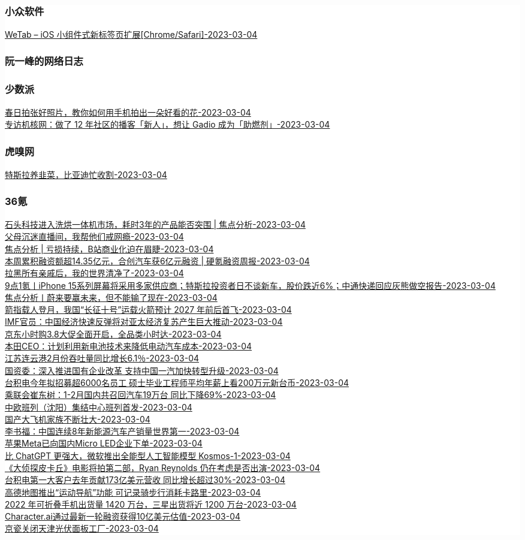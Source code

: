 

###  小众软件

<a target=_blank rel=nofollow href="https://www.appinn.com/wetab/" >WeTab – iOS 小组件式新标签页扩展[Chrome/Safari]-2023-03-04</a><br/>



###  阮一峰的网络日志





###  少数派

<a target=_blank rel=nofollow href="https://sspai.com/post/43645" >春日拍张好照片，教你如何用手机拍出一朵好看的花-2023-03-04</a><br/><a target=_blank rel=nofollow href="https://sspai.com/post/78617" >专访机核网：做了 12 年社区的播客「新人」，想让 Gadio 成为「助燃剂」-2023-03-04</a><br/>



###  虎嗅网

<a target=_blank rel=nofollow href="http://www.huxiu.com/article/809765.html?f=wangzhan" >特斯拉养韭菜，比亚迪忙收割-2023-03-04</a><br/>



###  36氪

<a target=_blank rel=nofollow href="https://36kr.com/p/2156785879392264?f=rss" >石头科技进入洗烘一体机市场，耗时3年的产品能否突围 | 焦点分析-2023-03-04</a><br/><a target=_blank rel=nofollow href="https://36kr.com/p/2154180421357826?f=rss" >父母沉迷直播间，我帮他们戒网瘾-2023-03-04</a><br/><a target=_blank rel=nofollow href="https://36kr.com/p/2154320617574659?f=rss" >焦点分析 | 亏损持续，B站商业化迫在眉睫-2023-03-04</a><br/><a target=_blank rel=nofollow href="https://36kr.com/p/2155605927305220?f=rss" >本周累积融资额超14.35亿元，合创汽车获6亿元融资 | 硬氪融资周报-2023-03-04</a><br/><a target=_blank rel=nofollow href="https://36kr.com/p/2154176708022530?f=rss" >拉黑所有亲戚后，我的世界清净了-2023-03-04</a><br/><a target=_blank rel=nofollow href="https://36kr.com/p/2155781532737287?f=rss" >9点1氪丨iPhone 15系列屏幕将采用多家供应商；​特斯拉投资者日不谈新车，股价跌近6%；中通快递回应灰熊做空报告-2023-03-04</a><br/><a target=_blank rel=nofollow href="https://36kr.com/p/2155842557845511?f=rss" >焦点分析丨蔚来要赢未来，但不能输了现在-2023-03-04</a><br/><a target=_blank rel=nofollow href="https://36kr.com/newsflashes/2156967175282433?f=rss" >箭指载人登月，我国“长征十号”运载火箭预计 2027 年前后首飞-2023-03-04</a><br/><a target=_blank rel=nofollow href="https://36kr.com/newsflashes/2156962407145222?f=rss" >IMF官员：中国经济快速反弹将对亚太经济复苏产生巨大推动-2023-03-04</a><br/><a target=_blank rel=nofollow href="https://36kr.com/newsflashes/2156962139823877?f=rss" >京东小时购3.8大促全面开启，全品类小时达-2023-03-04</a><br/><a target=_blank rel=nofollow href="https://36kr.com/newsflashes/2156937296044032?f=rss" >本田CEO：计划利用新电池技术来降低电动汽车成本-2023-03-04</a><br/><a target=_blank rel=nofollow href="https://36kr.com/newsflashes/2156935630839558?f=rss" >江苏连云港2月份吞吐量同比增长6.1％-2023-03-04</a><br/><a target=_blank rel=nofollow href="https://36kr.com/newsflashes/2156934816686086?f=rss" >国资委：深入推进国有企业改革 支持中国一汽加快转型升级-2023-03-04</a><br/><a target=_blank rel=nofollow href="https://36kr.com/newsflashes/2156934232760066?f=rss" >台积电今年拟招募超6000名员工 硕士毕业工程师平均年薪上看200万元新台币-2023-03-04</a><br/><a target=_blank rel=nofollow href="https://36kr.com/newsflashes/2156933562195716?f=rss" >乘联会崔东树：1-2月国内共召回汽车19万台 同比下降69%-2023-03-04</a><br/><a target=_blank rel=nofollow href="https://36kr.com/newsflashes/2156837532983043?f=rss" >中欧班列（沈阳）集结中心班列首发-2023-03-04</a><br/><a target=_blank rel=nofollow href="https://36kr.com/newsflashes/2156836282785543?f=rss" >国产大飞机家族不断壮大-2023-03-04</a><br/><a target=_blank rel=nofollow href="https://36kr.com/newsflashes/2156834115772162?f=rss" >李书福：中国连续8年新能源汽车产销量世界第一-2023-03-04</a><br/><a target=_blank rel=nofollow href="https://36kr.com/newsflashes/2156831401205762?f=rss" >苹果Meta已向国内Micro LED企业下单-2023-03-04</a><br/><a target=_blank rel=nofollow href="https://36kr.com/newsflashes/2156829633830918?f=rss" >比 ChatGPT 更强大，微软推出全能型人工智能模型 Kosmos-1-2023-03-04</a><br/><a target=_blank rel=nofollow href="https://36kr.com/newsflashes/2156828734562049?f=rss" >《大侦探皮卡丘》电影将拍第二部，Ryan Reynolds 仍在考虑是否出演-2023-03-04</a><br/><a target=_blank rel=nofollow href="https://36kr.com/newsflashes/2156827963023366?f=rss" >台积电第一大客户去年贡献173亿美元营收 同比增长超过30%-2023-03-04</a><br/><a target=_blank rel=nofollow href="https://36kr.com/newsflashes/2156826781392640?f=rss" >高德地图推出“运动导航”功能 可记录骑步行消耗卡路里-2023-03-04</a><br/><a target=_blank rel=nofollow href="https://36kr.com/newsflashes/2156823348190978?f=rss" >2022 年可折叠手机出货量 1420 万台，三星出货将近 1200 万台-2023-03-04</a><br/><a target=_blank rel=nofollow href="https://36kr.com/newsflashes/2156686805049092?f=rss" >Character.ai通过最新一轮融资获得10亿美元估值-2023-03-04</a><br/><a target=_blank rel=nofollow href="https://36kr.com/newsflashes/2156684984590344?f=rss" >京瓷关闭天津光伏面板工厂-2023-03-04</a><br/>
